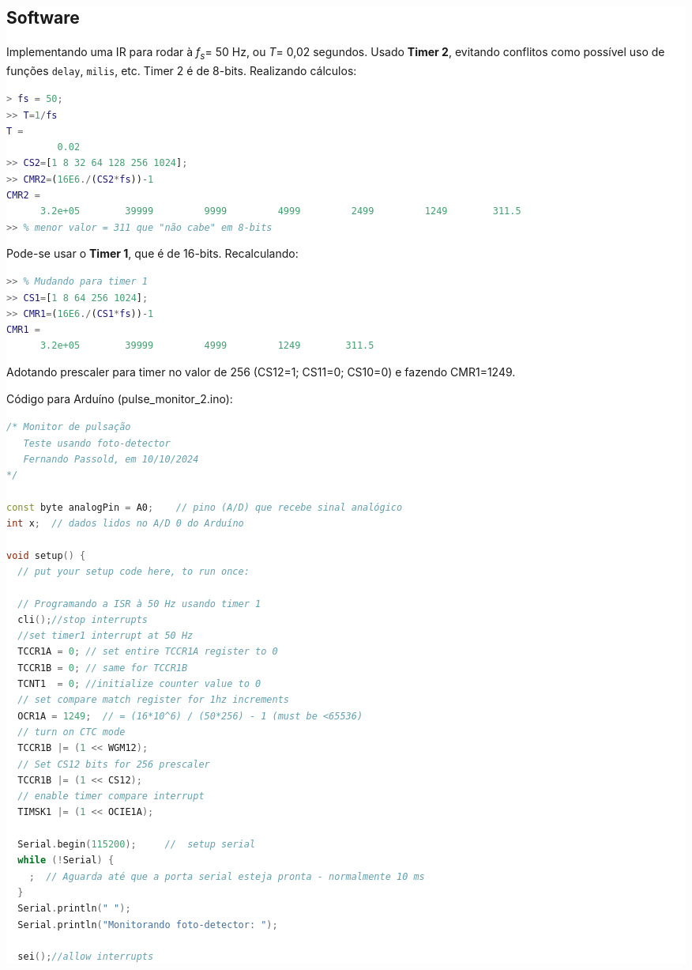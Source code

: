 ## Software

Implementando uma IR para rodar à $f_s=$ 50 Hz, ou $T=$ 0,02 segundos. Usado **Timer 2**, evitando conflitos como possível uso de funções `delay`, `milis`, etc. Timer 2 é de 8-bits. Realizando cálculos:

```matlab
> fs = 50;
>> T=1/fs
T =
         0.02
>> CS2=[1 8 32 64 128 256 1024];
>> CMR2=(16E6./(CS2*fs))-1
CMR2 =
      3.2e+05        39999         9999         4999         2499         1249        311.5
>> % menor valor = 311 que "não cabe" em 8-bits
```

Pode-se usar o **Timer 1**, que é de 16-bits. Recalculando:

```matlab
>> % Mudando para timer 1
>> CS1=[1 8 64 256 1024];
>> CMR1=(16E6./(CS1*fs))-1
CMR1 =
      3.2e+05        39999         4999         1249        311.5
```

Adotando prescaler para timer no valor de 256 (CS12=1; CS11=0; CS10=0) e fazendo CMR1=1249.

Código para Arduíno (pulse\_monitor\_2.ino):

```C++
/* Monitor de pulsação
   Teste usando foto-detector
   Fernando Passold, em 10/10/2024
*/

const byte analogPin = A0;    // pino (A/D) que recebe sinal analógico
int x;  // dados lidos no A/D 0 do Arduíno

void setup() {
  // put your setup code here, to run once:

  // Programando a ISR à 50 Hz usando timer 1
  cli();//stop interrupts
  //set timer1 interrupt at 50 Hz
  TCCR1A = 0; // set entire TCCR1A register to 0
  TCCR1B = 0; // same for TCCR1B
  TCNT1  = 0; //initialize counter value to 0
  // set compare match register for 1hz increments
  OCR1A = 1249;  // = (16*10^6) / (50*256) - 1 (must be <65536)
  // turn on CTC mode
  TCCR1B |= (1 << WGM12);
  // Set CS12 bits for 256 prescaler
  TCCR1B |= (1 << CS12);  
  // enable timer compare interrupt
  TIMSK1 |= (1 << OCIE1A);

  Serial.begin(115200);     //  setup serial
  while (!Serial) {
    ;  // Aguarda até que a porta serial esteja pronta - normalmente 10 ms
  }
  Serial.println(" ");
  Serial.println("Monitorando foto-detector: ");

  sei();//allow interrupts
```